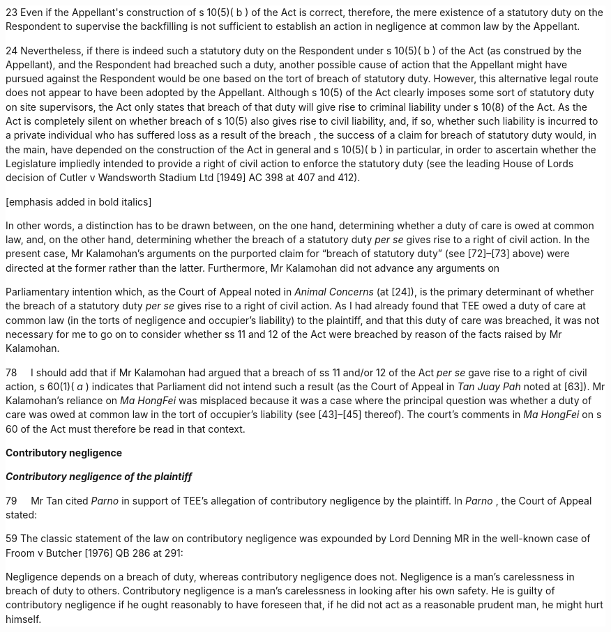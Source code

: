  23 Even if the Appellant's construction of s 10(5)( b ) of the Act is correct, therefore, the mere existence of a statutory duty on the Respondent to supervise the backfilling is not sufficient to establish an action in negligence at common law by the Appellant. 

 24 Nevertheless, if there is indeed such a statutory duty on the Respondent under s 10(5)( b ) of the Act (as construed by the Appellant), and the Respondent had breached such a duty, another possible cause of action that the Appellant might have pursued against the Respondent would be one based on the tort of breach of statutory duty. However, this alternative legal route does not appear to have been adopted by the Appellant. Although s 10(5) of the Act clearly imposes some sort of statutory duty on site supervisors, the Act only states that breach of that duty will give rise to criminal liability under s 10(8) of the Act. As the Act is completely silent on whether breach of s 10(5) also gives rise to civil liability, and, if so, whether such liability is incurred to a private individual who has suffered loss as a result of the breach , the success of a claim for breach of statutory duty would, in the main, have depended on the construction of the Act in general and s 10(5)( b ) in particular, in order to ascertain whether the Legislature impliedly intended to provide a right of civil action to enforce the statutory duty (see the leading House of Lords decision of Cutler v Wandsworth Stadium Ltd [1949] AC 398 at 407 and 412). 

 [emphasis added in bold italics] 

In other words, a distinction has to be drawn between, on the one hand, determining whether a duty of care is owed at common law, and, on the other hand, determining whether the breach of a statutory duty _per se_ gives rise to a right of civil action. In the present case, Mr Kalamohan’s arguments on the purported claim for “breach of statutory duty” (see [72]–[73] above) were directed at the former rather than the latter. Furthermore, Mr Kalamohan did not advance any arguments on 


Parliamentary intention which, as the Court of Appeal noted in _Animal Concerns_ (at [24]), is the primary determinant of whether the breach of a statutory duty _per se_ gives rise to a right of civil action. As I had already found that TEE owed a duty of care at common law (in the torts of negligence and occupier’s liability) to the plaintiff, and that this duty of care was breached, it was not necessary for me to go on to consider whether ss 11 and 12 of the Act were breached by reason of the facts raised by Mr Kalamohan. 

78     I should add that if Mr Kalamohan had argued that a breach of ss 11 and/or 12 of the Act _per se_ gave rise to a right of civil action, s 60(1)( _a_ ) indicates that Parliament did not intend such a result (as the Court of Appeal in _Tan Juay Pah_ noted at [63]). Mr Kalamohan’s reliance on _Ma HongFei_ was misplaced because it was a case where the principal question was whether a duty of care was owed at common law in the tort of occupier’s liability (see [43]–[45] thereof). The court’s comments in _Ma HongFei_ on s 60 of the Act must therefore be read in that context. 

**Contributory negligence** 

**_Contributory negligence of the plaintiff_** 

79     Mr Tan cited _Parno_ in support of TEE’s allegation of contributory negligence by the plaintiff. In _Parno_ , the Court of Appeal stated: 

 59 The classic statement of the law on contributory negligence was expounded by Lord Denning MR in the well-known case of Froom v Butcher [1976] QB 286 at 291: 

 Negligence depends on a breach of duty, whereas contributory negligence does not. Negligence is a man’s carelessness in breach of duty to others. Contributory negligence is a man’s carelessness in looking after his own safety. He is guilty of contributory negligence if he ought reasonably to have foreseen that, if he did not act as a reasonable prudent man, he might hurt himself. 
